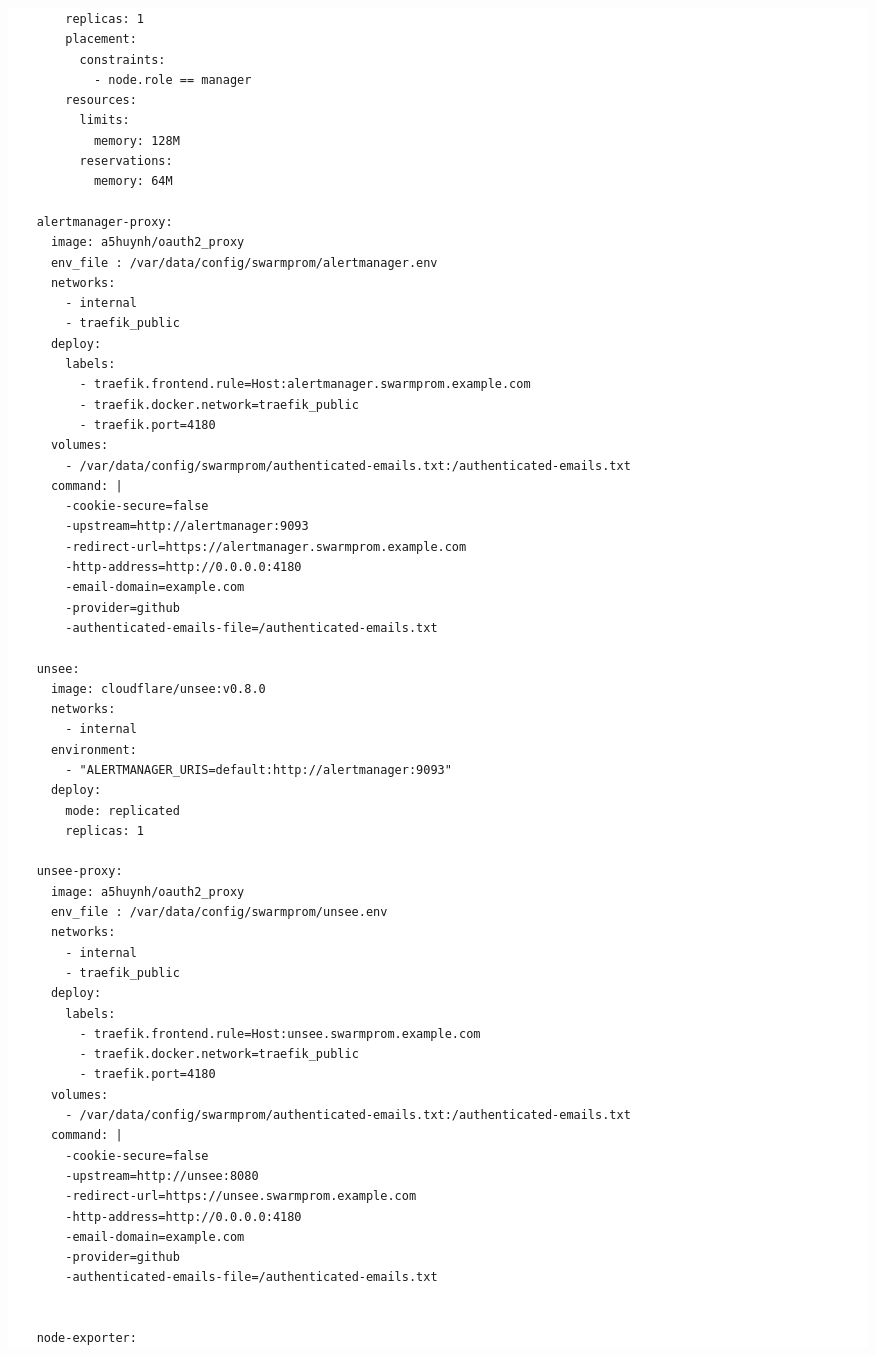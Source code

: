             replicas: 1
            placement:
              constraints:
                - node.role == manager
            resources:
              limits:
                memory: 128M
              reservations:
                memory: 64M

        alertmanager-proxy:
          image: a5huynh/oauth2_proxy
          env_file : /var/data/config/swarmprom/alertmanager.env
          networks:
            - internal
            - traefik_public
          deploy:
            labels:
              - traefik.frontend.rule=Host:alertmanager.swarmprom.example.com
              - traefik.docker.network=traefik_public
              - traefik.port=4180
          volumes:
            - /var/data/config/swarmprom/authenticated-emails.txt:/authenticated-emails.txt
          command: |
            -cookie-secure=false
            -upstream=http://alertmanager:9093
            -redirect-url=https://alertmanager.swarmprom.example.com
            -http-address=http://0.0.0.0:4180
            -email-domain=example.com
            -provider=github
            -authenticated-emails-file=/authenticated-emails.txt

        unsee:
          image: cloudflare/unsee:v0.8.0
          networks:
            - internal
          environment:
            - "ALERTMANAGER_URIS=default:http://alertmanager:9093"
          deploy:
            mode: replicated
            replicas: 1

        unsee-proxy:
          image: a5huynh/oauth2_proxy
          env_file : /var/data/config/swarmprom/unsee.env
          networks:
            - internal
            - traefik_public
          deploy:
            labels:
              - traefik.frontend.rule=Host:unsee.swarmprom.example.com
              - traefik.docker.network=traefik_public
              - traefik.port=4180
          volumes:
            - /var/data/config/swarmprom/authenticated-emails.txt:/authenticated-emails.txt
          command: |
            -cookie-secure=false
            -upstream=http://unsee:8080
            -redirect-url=https://unsee.swarmprom.example.com
            -http-address=http://0.0.0.0:4180
            -email-domain=example.com
            -provider=github
            -authenticated-emails-file=/authenticated-emails.txt


        node-exporter: